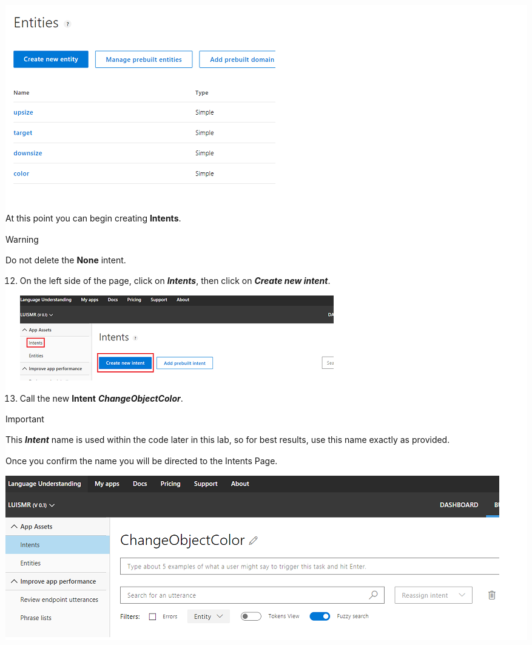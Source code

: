 ![Result of entity creation](images/AzureLabs-Lab3-13.png)
 
At this point you can begin creating **Intents**. 

> [!WARNING]
> Do not delete the **None** intent.

12.	On the left side of the page, click on ***Intents***, then click on ***Create new intent***.

    ![Create new intents](images/AzureLabs-Lab3-14.png)

13.	Call the new **Intent** ***ChangeObjectColor***.

> [!IMPORTANT]
> This ***Intent*** name is used within the code later in this lab, so for best results, use this name exactly as provided.

Once you confirm the name you will be directed to the Intents Page.

![LUIS - intents page](images/AzureLabs-Lab3-15.png)
